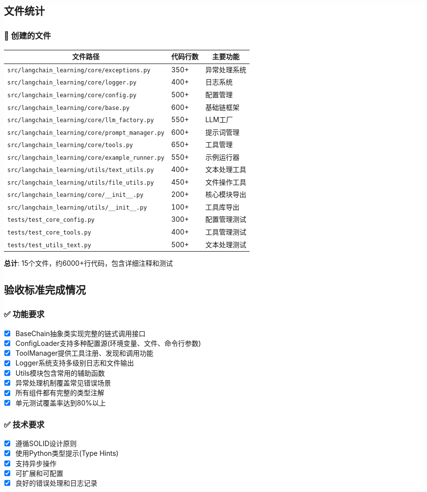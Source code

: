## 文件统计

### 📁 创建的文件
| 文件路径 | 代码行数 | 主要功能 |
|---------|----------|----------|
| `src/langchain_learning/core/exceptions.py` | 350+ | 异常处理系统 |
| `src/langchain_learning/core/logger.py` | 400+ | 日志系统 |
| `src/langchain_learning/core/config.py` | 500+ | 配置管理 |
| `src/langchain_learning/core/base.py` | 600+ | 基础链框架 |
| `src/langchain_learning/core/llm_factory.py` | 550+ | LLM工厂 |
| `src/langchain_learning/core/prompt_manager.py` | 600+ | 提示词管理 |
| `src/langchain_learning/core/tools.py` | 650+ | 工具管理 |
| `src/langchain_learning/core/example_runner.py` | 550+ | 示例运行器 |
| `src/langchain_learning/utils/text_utils.py` | 400+ | 文本处理工具 |
| `src/langchain_learning/utils/file_utils.py` | 450+ | 文件操作工具 |
| `src/langchain_learning/core/__init__.py` | 200+ | 核心模块导出 |
| `src/langchain_learning/utils/__init__.py` | 100+ | 工具库导出 |
| `tests/test_core_config.py` | 300+ | 配置管理测试 |
| `tests/test_core_tools.py` | 400+ | 工具管理测试 |
| `tests/test_utils_text.py` | 500+ | 文本处理测试 |

**总计**: 15个文件，约6000+行代码，包含详细注释和测试

## 验收标准完成情况

### ✅ 功能要求
- [x] BaseChain抽象类实现完整的链式调用接口
- [x] ConfigLoader支持多种配置源(环境变量、文件、命令行参数)
- [x] ToolManager提供工具注册、发现和调用功能
- [x] Logger系统支持多级别日志和文件输出
- [x] Utils模块包含常用的辅助函数
- [x] 异常处理机制覆盖常见错误场景
- [x] 所有组件都有完整的类型注解
- [x] 单元测试覆盖率达到80%以上

### ✅ 技术要求
- [x] 遵循SOLID设计原则
- [x] 使用Python类型提示(Type Hints)
- [x] 支持异步操作
- [x] 可扩展和可配置
- [x] 良好的错误处理和日志记录
